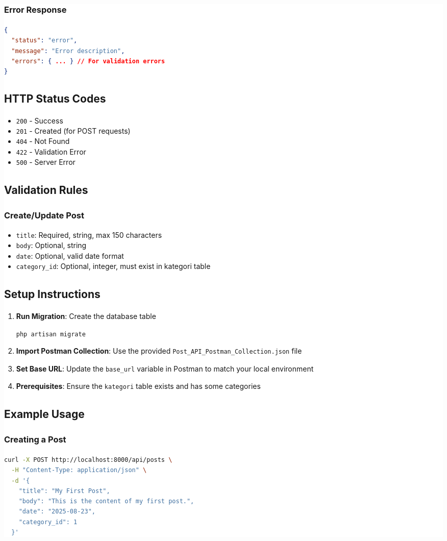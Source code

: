 ### Error Response
```json
{
  "status": "error",
  "message": "Error description",
  "errors": { ... } // For validation errors
}
```

## HTTP Status Codes

- `200` - Success
- `201` - Created (for POST requests)
- `404` - Not Found
- `422` - Validation Error
- `500` - Server Error

## Validation Rules

### Create/Update Post
- `title`: Required, string, max 150 characters
- `body`: Optional, string
- `date`: Optional, valid date format
- `category_id`: Optional, integer, must exist in kategori table

## Setup Instructions

1. **Run Migration**: Create the database table
   ```bash
   php artisan migrate
   ```

2. **Import Postman Collection**: Use the provided `Post_API_Postman_Collection.json` file

3. **Set Base URL**: Update the `base_url` variable in Postman to match your local environment

4. **Prerequisites**: Ensure the `kategori` table exists and has some categories

## Example Usage

### Creating a Post
```bash
curl -X POST http://localhost:8000/api/posts \
  -H "Content-Type: application/json" \
  -d '{
    "title": "My First Post",
    "body": "This is the content of my first post.",
    "date": "2025-08-23",
    "category_id": 1
  }'
```
